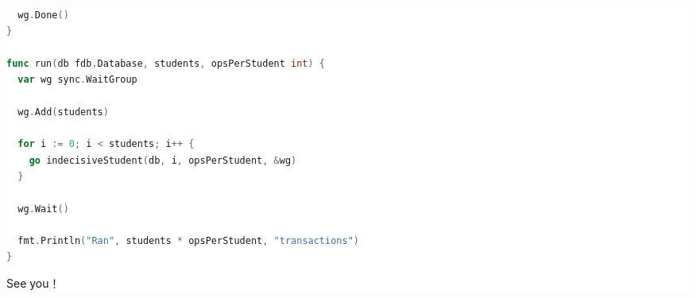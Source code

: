 ``` go
  wg.Done()
}

func run(db fdb.Database, students, opsPerStudent int) {
  var wg sync.WaitGroup

  wg.Add(students)

  for i := 0; i < students; i++ {
    go indecisiveStudent(db, i, opsPerStudent, &wg)
  }

  wg.Wait()

  fmt.Println("Ran", students * opsPerStudent, "transactions")
}
```

See you！

